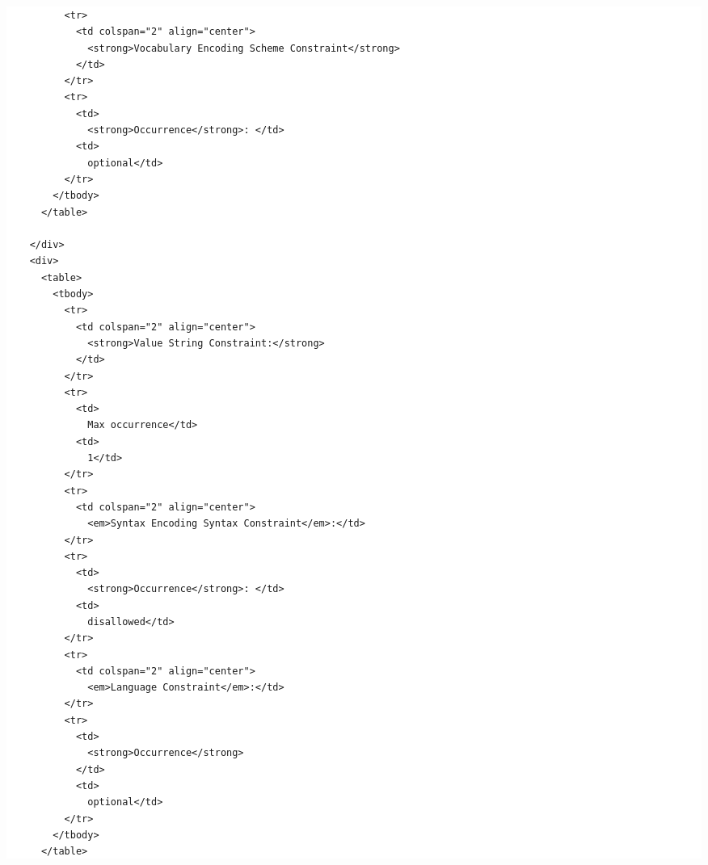               <tr>
                <td colspan="2" align="center">
                  <strong>Vocabulary Encoding Scheme Constraint</strong>
                </td>
              </tr>
              <tr>
                <td>
                  <strong>Occurrence</strong>: </td>
                <td>
                  optional</td>
              </tr>
            </tbody>
          </table>

        </div>
        <div>
          <table>
            <tbody>
              <tr>
                <td colspan="2" align="center">
                  <strong>Value String Constraint:</strong>
                </td>
              </tr>
              <tr>
                <td>
                  Max occurrence</td>
                <td>
                  1</td>
              </tr>
              <tr>
                <td colspan="2" align="center">
                  <em>Syntax Encoding Syntax Constraint</em>:</td>
              </tr>
              <tr>
                <td>
                  <strong>Occurrence</strong>: </td>
                <td>
                  disallowed</td>
              </tr>
              <tr>
                <td colspan="2" align="center">
                  <em>Language Constraint</em>:</td>
              </tr>
              <tr>
                <td>
                  <strong>Occurrence</strong>
                </td>
                <td>
                  optional</td>
              </tr>
            </tbody>
          </table>
